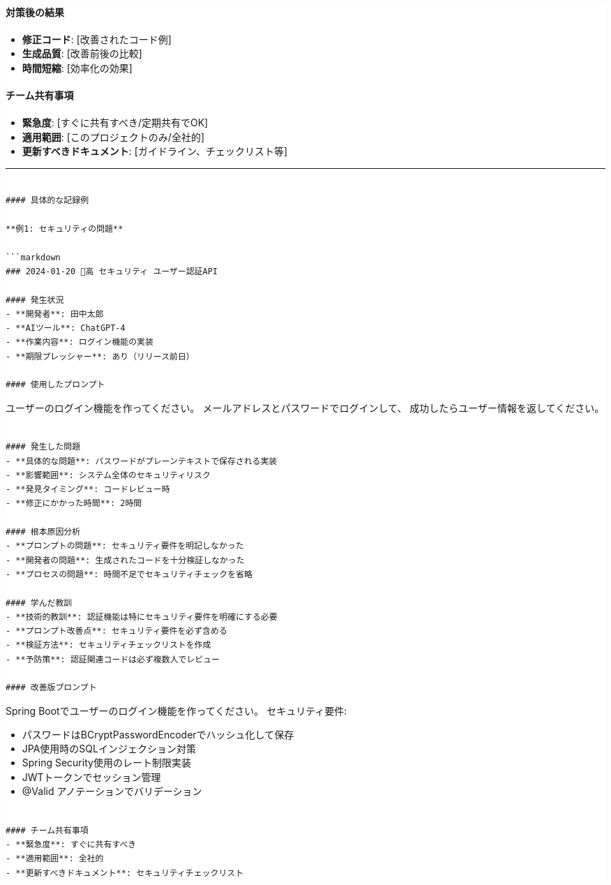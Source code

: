 #### 対策後の結果
- **修正コード**: [改善されたコード例]
- **生成品質**: [改善前後の比較]
- **時間短縮**: [効率化の効果]

#### チーム共有事項
- **緊急度**: [すぐに共有すべき/定期共有でOK]
- **適用範囲**: [このプロジェクトのみ/全社的]
- **更新すべきドキュメント**: [ガイドライン、チェックリスト等]

---
```

#### 具体的な記録例

**例1: セキュリティの問題**

```markdown
### 2024-01-20 🔴高 セキュリティ ユーザー認証API

#### 発生状況
- **開発者**: 田中太郎
- **AIツール**: ChatGPT-4
- **作業内容**: ログイン機能の実装
- **期限プレッシャー**: あり（リリース前日）

#### 使用したプロンプト
```
ユーザーのログイン機能を作ってください。
メールアドレスとパスワードでログインして、
成功したらユーザー情報を返してください。
```

#### 発生した問題
- **具体的な問題**: パスワードがプレーンテキストで保存される実装
- **影響範囲**: システム全体のセキュリティリスク
- **発見タイミング**: コードレビュー時
- **修正にかかった時間**: 2時間

#### 根本原因分析
- **プロンプトの問題**: セキュリティ要件を明記しなかった
- **開発者の問題**: 生成されたコードを十分検証しなかった
- **プロセスの問題**: 時間不足でセキュリティチェックを省略

#### 学んだ教訓
- **技術的教訓**: 認証機能は特にセキュリティ要件を明確にする必要
- **プロンプト改善点**: セキュリティ要件を必ず含める
- **検証方法**: セキュリティチェックリストを作成
- **予防策**: 認証関連コードは必ず複数人でレビュー

#### 改善版プロンプト
```
Spring Bootでユーザーのログイン機能を作ってください。
セキュリティ要件:
- パスワードはBCryptPasswordEncoderでハッシュ化して保存
- JPA使用時のSQLインジェクション対策
- Spring Security使用のレート制限実装
- JWTトークンでセッション管理
- @Valid アノテーションでバリデーション
```

#### チーム共有事項
- **緊急度**: すぐに共有すべき
- **適用範囲**: 全社的
- **更新すべきドキュメント**: セキュリティチェックリスト
```